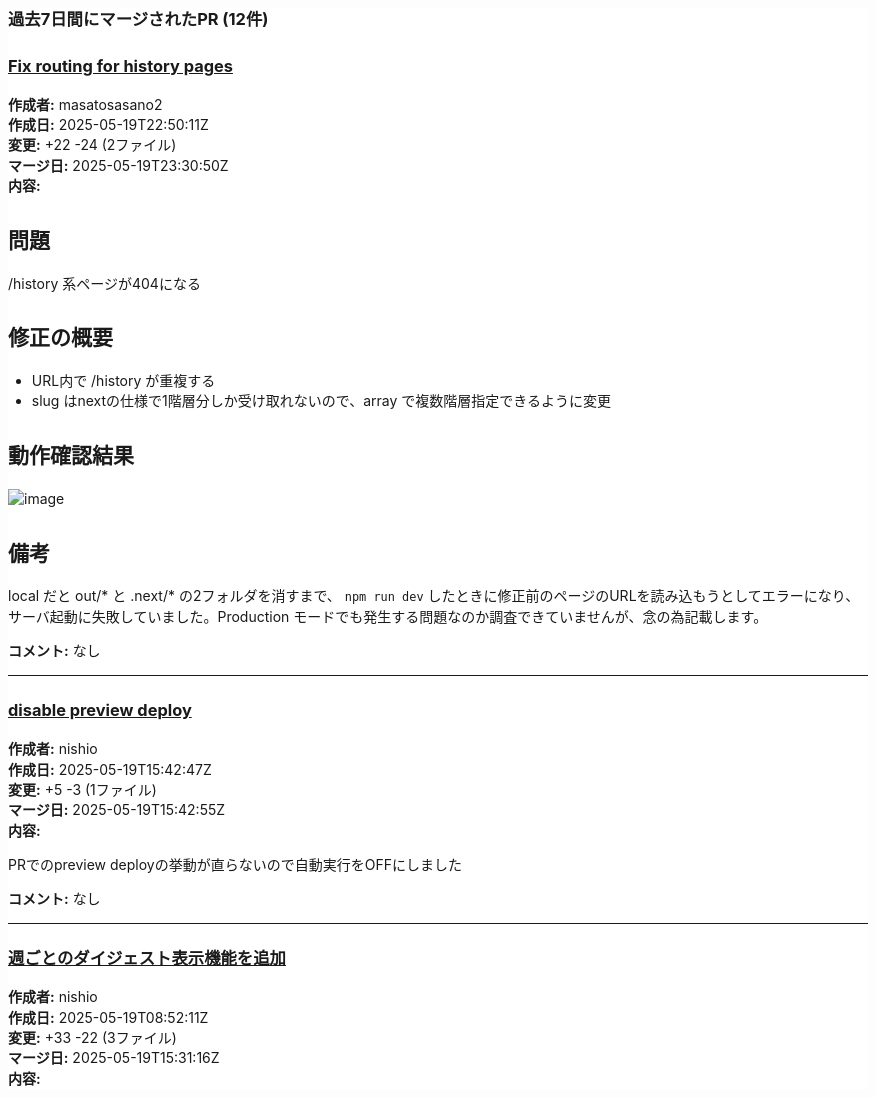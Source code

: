 ### 過去7日間にマージされたPR (12件)

### [Fix routing for history pages](https://github.com/digitaldemocracy2030/website/pull/98)

**作成者:** masatosasano2  
**作成日:** 2025-05-19T22:50:11Z  
**変更:** +22 -24 (2ファイル)  
**マージ日:** 2025-05-19T23:30:50Z  
**内容:**

## 問題
/history 系ページが404になる

## 修正の概要
- URL内で /history が重複する
- slug はnextの仕様で1階層分しか受け取れないので、array で複数階層指定できるように変更

## 動作確認結果
<img width="1029" alt="image" src="https://github.com/user-attachments/assets/ec28a7aa-0978-40b1-ba75-020121980918" />

## 備考
local だと out/* と .next/* の2フォルダを消すまで、 `npm run dev` したときに修正前のページのURLを読み込もうとしてエラーになり、サーバ起動に失敗していました。Production モードでも発生する問題なのか調査できていませんが、念の為記載します。

**コメント:** なし

---

### [disable preview deploy](https://github.com/digitaldemocracy2030/website/pull/96)

**作成者:** nishio  
**作成日:** 2025-05-19T15:42:47Z  
**変更:** +5 -3 (1ファイル)  
**マージ日:** 2025-05-19T15:42:55Z  
**内容:**

PRでのpreview deployの挙動が直らないので自動実行をOFFにしました

**コメント:** なし

---

### [週ごとのダイジェスト表示機能を追加](https://github.com/digitaldemocracy2030/website/pull/94)

**作成者:** nishio  
**作成日:** 2025-05-19T08:52:11Z  
**変更:** +33 -22 (3ファイル)  
**マージ日:** 2025-05-19T15:31:16Z  
**内容:**
